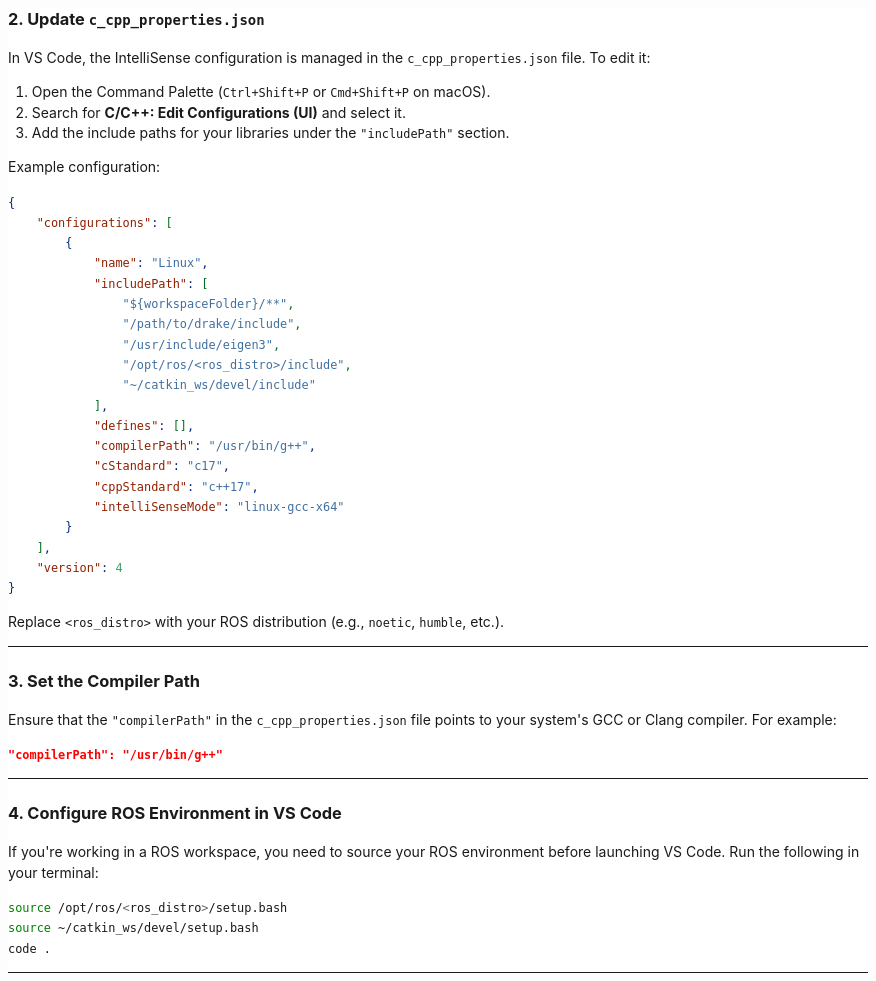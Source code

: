 
### 2. **Update `c_cpp_properties.json`**
   In VS Code, the IntelliSense configuration is managed in the `c_cpp_properties.json` file. To edit it:

   1. Open the Command Palette (`Ctrl+Shift+P` or `Cmd+Shift+P` on macOS).
   2. Search for **C/C++: Edit Configurations (UI)** and select it.
   3. Add the include paths for your libraries under the `"includePath"` section.

   Example configuration:
   ```json
   {
       "configurations": [
           {
               "name": "Linux",
               "includePath": [
                   "${workspaceFolder}/**",
                   "/path/to/drake/include",
                   "/usr/include/eigen3",
                   "/opt/ros/<ros_distro>/include",
                   "~/catkin_ws/devel/include"
               ],
               "defines": [],
               "compilerPath": "/usr/bin/g++",
               "cStandard": "c17",
               "cppStandard": "c++17",
               "intelliSenseMode": "linux-gcc-x64"
           }
       ],
       "version": 4
   }
   ```

   Replace `<ros_distro>` with your ROS distribution (e.g., `noetic`, `humble`, etc.).

---

### 3. **Set the Compiler Path**
   Ensure that the `"compilerPath"` in the `c_cpp_properties.json` file points to your system's GCC or Clang compiler. For example:
   ```json
   "compilerPath": "/usr/bin/g++"
   ```

---

### 4. **Configure ROS Environment in VS Code**
   If you're working in a ROS workspace, you need to source your ROS environment before launching VS Code. Run the following in your terminal:
   ```bash
   source /opt/ros/<ros_distro>/setup.bash
   source ~/catkin_ws/devel/setup.bash
   code .
   ```

---